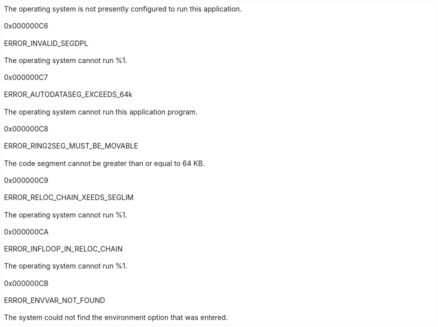   </td>
  <td>
  <p>The operating system is not presently configured to
  run this application.</p>
  </td>
 </tr>
 <tr>
  <td>
  <p>0x000000C6</p>
  <p>ERROR_INVALID_SEGDPL</p>
  </td>
  <td>
  <p>The operating system cannot run %1.</p>
  </td>
 </tr>
 <tr>
  <td>
  <p>0x000000C7</p>
  <p>ERROR_AUTODATASEG_EXCEEDS_64k</p>
  </td>
  <td>
  <p>The operating system cannot run this application
  program.</p>
  </td>
 </tr>
 <tr>
  <td>
  <p>0x000000C8</p>
  <p>ERROR_RING2SEG_MUST_BE_MOVABLE</p>
  </td>
  <td>
  <p>The code segment cannot be greater than or equal to 64
  KB.</p>
  </td>
 </tr>
 <tr>
  <td>
  <p>0x000000C9</p>
  <p>ERROR_RELOC_CHAIN_XEEDS_SEGLIM</p>
  </td>
  <td>
  <p>The operating system cannot run %1.</p>
  </td>
 </tr>
 <tr>
  <td>
  <p>0x000000CA</p>
  <p>ERROR_INFLOOP_IN_RELOC_CHAIN</p>
  </td>
  <td>
  <p>The operating system cannot run %1.</p>
  </td>
 </tr>
 <tr>
  <td>
  <p>0x000000CB</p>
  <p>ERROR_ENVVAR_NOT_FOUND</p>
  </td>
  <td>
  <p>The system could not find the environment option that
  was entered.</p>
  </td>
 </tr>
 <tr>